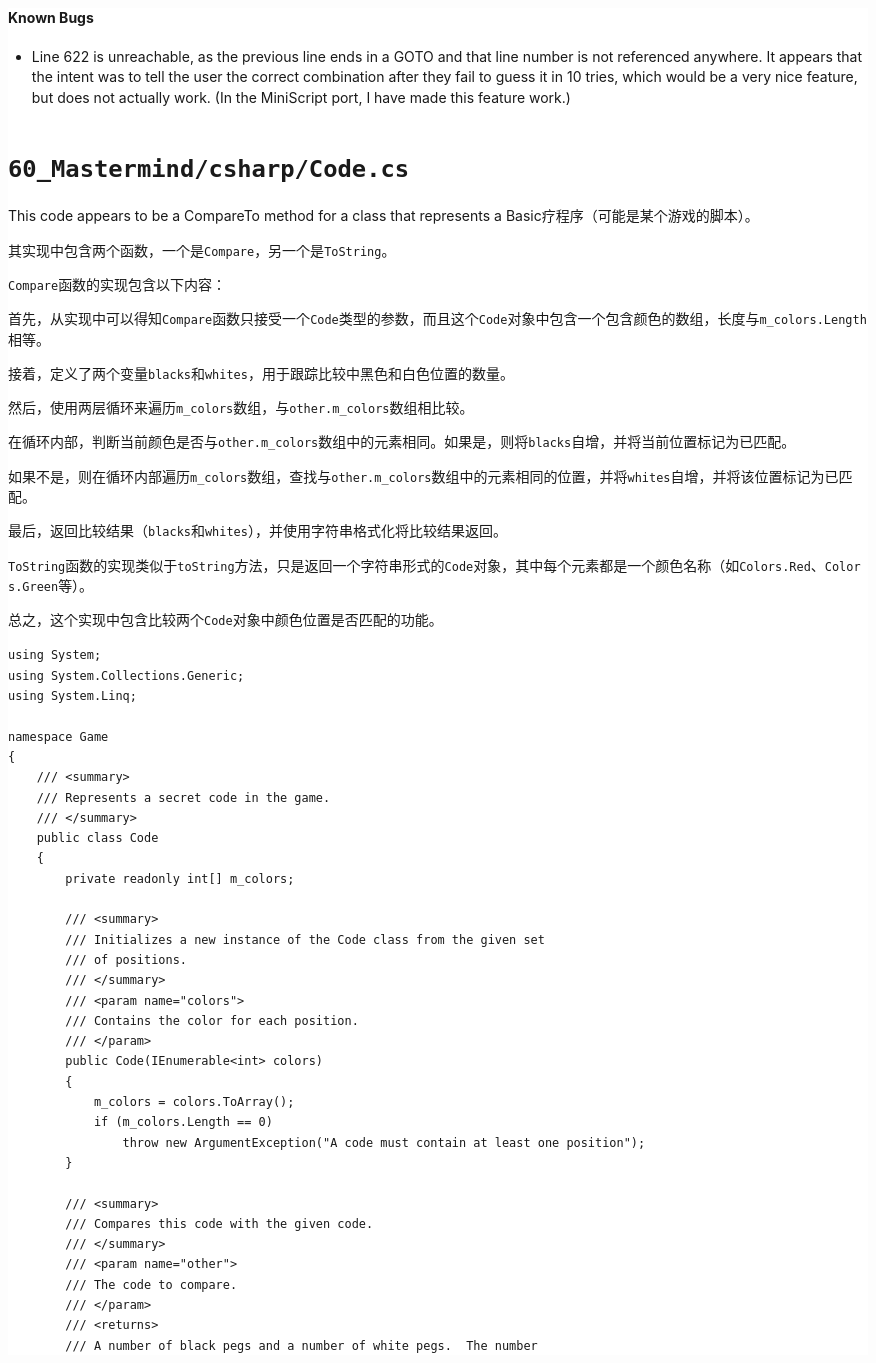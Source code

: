 #### Known Bugs

- Line 622 is unreachable, as the previous line ends in a GOTO and that line number is not referenced anywhere.  It appears that the intent was to tell the user the correct combination after they fail to guess it in 10 tries, which would be a very nice feature, but does not actually work.  (In the MiniScript port, I have made this feature work.)


# `60_Mastermind/csharp/Code.cs`

This code appears to be a CompareTo method for a class that represents a Basic疗程序（可能是某个游戏的脚本）。

其实现中包含两个函数，一个是`Compare`，另一个是`ToString`。

`Compare`函数的实现包含以下内容：

首先，从实现中可以得知`Compare`函数只接受一个`Code`类型的参数，而且这个`Code`对象中包含一个包含颜色的数组，长度与`m_colors.Length`相等。

接着，定义了两个变量`blacks`和`whites`，用于跟踪比较中黑色和白色位置的数量。

然后，使用两层循环来遍历`m_colors`数组，与`other.m_colors`数组相比较。

在循环内部，判断当前颜色是否与`other.m_colors`数组中的元素相同。如果是，则将`blacks`自增，并将当前位置标记为已匹配。

如果不是，则在循环内部遍历`m_colors`数组，查找与`other.m_colors`数组中的元素相同的位置，并将`whites`自增，并将该位置标记为已匹配。

最后，返回比较结果（`blacks`和`whites`），并使用字符串格式化将比较结果返回。

`ToString`函数的实现类似于`toString`方法，只是返回一个字符串形式的`Code`对象，其中每个元素都是一个颜色名称（如`Colors.Red`、`Colors.Green`等）。

总之，这个实现中包含比较两个`Code`对象中颜色位置是否匹配的功能。


```
﻿using System;
using System.Collections.Generic;
using System.Linq;

namespace Game
{
    /// <summary>
    /// Represents a secret code in the game.
    /// </summary>
    public class Code
    {
        private readonly int[] m_colors;

        /// <summary>
        /// Initializes a new instance of the Code class from the given set
        /// of positions.
        /// </summary>
        /// <param name="colors">
        /// Contains the color for each position.
        /// </param>
        public Code(IEnumerable<int> colors)
        {
            m_colors = colors.ToArray();
            if (m_colors.Length == 0)
                throw new ArgumentException("A code must contain at least one position");
        }

        /// <summary>
        /// Compares this code with the given code.
        /// </summary>
        /// <param name="other">
        /// The code to compare.
        /// </param>
        /// <returns>
        /// A number of black pegs and a number of white pegs.  The number
```